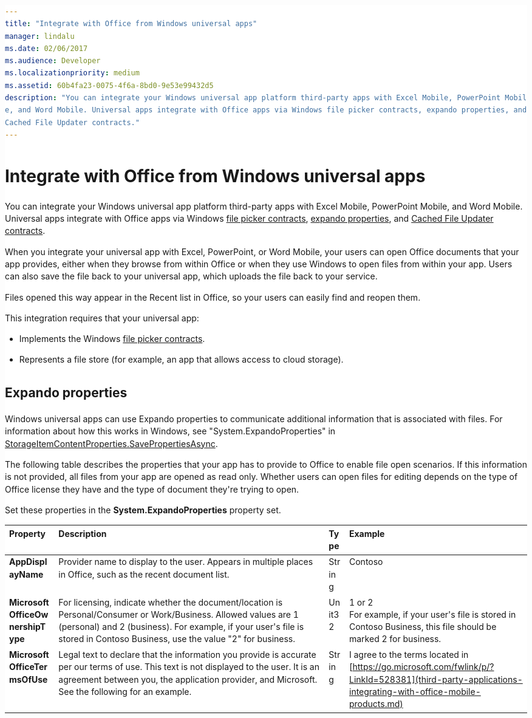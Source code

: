 ```yaml
---
title: "Integrate with Office from Windows universal apps"
manager: lindalu
ms.date: 02/06/2017
ms.audience: Developer
ms.localizationpriority: medium
ms.assetid: 60b4fa23-0075-4f6a-8bd0-9e53e99432d5
description: "You can integrate your Windows universal app platform third-party apps with Excel Mobile, PowerPoint Mobile, and Word Mobile. Universal apps integrate with Office apps via Windows file picker contracts, expando properties, and Cached File Updater contracts."
---
```


# Integrate with Office from Windows universal apps

You can integrate your Windows universal app platform third-party apps with Excel Mobile, PowerPoint Mobile, and Word Mobile. Universal apps integrate with Office apps via Windows [file picker contracts](https://msdn.microsoft.com/library/windows/apps/hh465174.aspx), [expando properties](https://msdn.microsoft.com/library/windows/apps/xaml/hh770655.aspx), and [Cached File Updater contracts](https://msdn.microsoft.com/library/windows/apps/windows.storage.provider.cachedfileupdater.aspx).
  
When you integrate your universal app with Excel, PowerPoint, or Word Mobile, your users can open Office documents that your app provides, either when they browse from within Office or when they use Windows to open files from within your app. Users can also save the file back to your universal app, which uploads the file back to your service.
  
Files opened this way appear in the Recent list in Office, so your users can easily find and reopen them.
  
This integration requires that your universal app:
    
- Implements the Windows [file picker contracts](https://msdn.microsoft.com/library/windows/apps/hh465174.aspx).
    
- Represents a file store (for example, an app that allows access to cloud storage).
    
## Expando properties

Windows universal apps can use Expando properties to communicate additional information that is associated with files. For information about how this works in Windows, see "System.ExpandoProperties" in [StorageItemContentProperties.SavePropertiesAsync](https://msdn.microsoft.com/library/windows/apps/xaml/hh770655.aspx).
  
The following table describes the properties that your app has to provide to Office to enable file open scenarios. If this information is not provided, all files from your app are opened as read only. Whether users can open files for editing depends on the type of Office license they have and the type of document they're trying to open.
  
Set these properties in the **System.ExpandoProperties** property set. 
  
|**Property**|**Description**|**Type**|**Example**|
|:-----|:-----|:-----|:-----|
|**AppDisplayName** <br/> |Provider name to display to the user. Appears in multiple places in Office, such as the recent document list. |String  <br/> |Contoso  <br/> |
|**MicrosoftOfficeOwnershipType** <br/> |For licensing, indicate whether the document/location is Personal/Consumer or Work/Business. Allowed values are 1 (personal) and 2 (business). For example, if your user's file is stored in Contoso Business, use the value "2" for business. |Unit32  <br/> | 1 or 2  <br/> For example, if your user's file is stored in Contoso Business, this file should be marked 2 for business. |
|**MicrosoftOfficeTermsOfUse** <br/> |Legal text to declare that the information you provide is accurate per our terms of use. This text is not displayed to the user. It is an agreement between you, the application provider, and Microsoft. See the following for an example. | String  <br/> | I agree to the terms located in [https://go.microsoft.com/fwlink/p/?LinkId=528381](third-party-applications-integrating-with-office-mobile-products.md) <br/> |
   